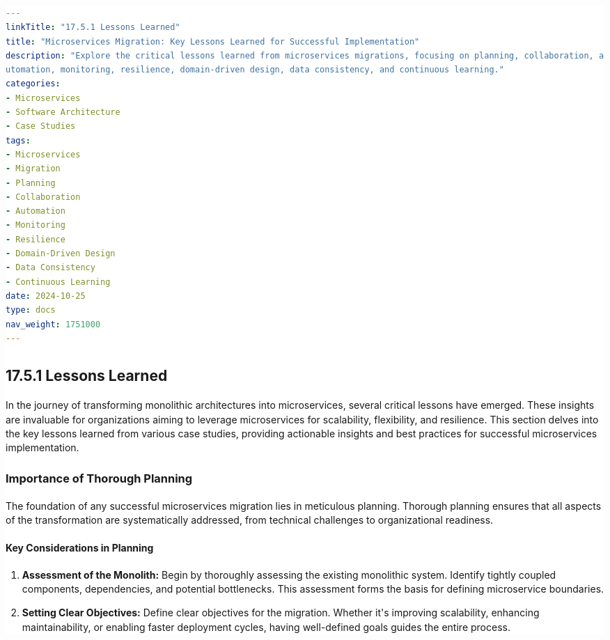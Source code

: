 ```yaml
---
linkTitle: "17.5.1 Lessons Learned"
title: "Microservices Migration: Key Lessons Learned for Successful Implementation"
description: "Explore the critical lessons learned from microservices migrations, focusing on planning, collaboration, automation, monitoring, resilience, domain-driven design, data consistency, and continuous learning."
categories:
- Microservices
- Software Architecture
- Case Studies
tags:
- Microservices
- Migration
- Planning
- Collaboration
- Automation
- Monitoring
- Resilience
- Domain-Driven Design
- Data Consistency
- Continuous Learning
date: 2024-10-25
type: docs
nav_weight: 1751000
---
```


## 17.5.1 Lessons Learned

In the journey of transforming monolithic architectures into microservices, several critical lessons have emerged. These insights are invaluable for organizations aiming to leverage microservices for scalability, flexibility, and resilience. This section delves into the key lessons learned from various case studies, providing actionable insights and best practices for successful microservices implementation.

### Importance of Thorough Planning

The foundation of any successful microservices migration lies in meticulous planning. Thorough planning ensures that all aspects of the transformation are systematically addressed, from technical challenges to organizational readiness.

#### Key Considerations in Planning

1. **Assessment of the Monolith:** Begin by thoroughly assessing the existing monolithic system. Identify tightly coupled components, dependencies, and potential bottlenecks. This assessment forms the basis for defining microservice boundaries.

2. **Setting Clear Objectives:** Define clear objectives for the migration. Whether it's improving scalability, enhancing maintainability, or enabling faster deployment cycles, having well-defined goals guides the entire process.

